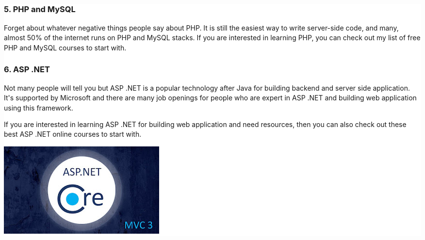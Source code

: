 ### 5. PHP and MySQL
Forget about whatever negative things people say about PHP. It is still the easiest way to write server-side code, and many, almost 50% of the internet runs on PHP and MySQL stacks. If you are interested in learning PHP, you can check out my list of free PHP and MySQL courses to start with.


### 6. ASP .NET
Not many people will tell you but ASP .NET is a popular technology after Java for building backend and server side application. It's supported by Microsoft and there are many job openings for people who are expert in ASP .NET and building web application using this framework.  

If you are interested in learning ASP .NET for building web application and need resources, then you can also check out these best ASP .NET online courses to start with. 

![Setting the Scheme](images/2120618_cfe6_2.jpg)
